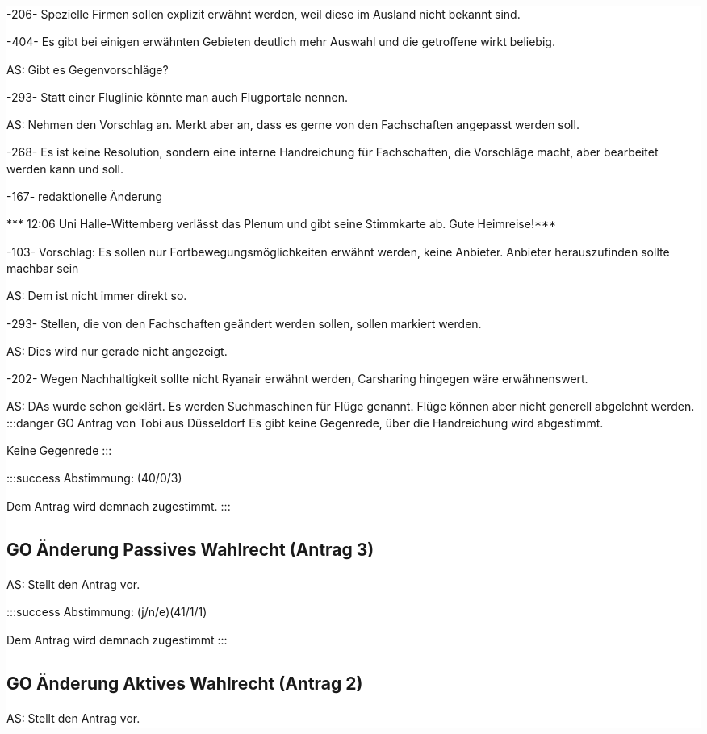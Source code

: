 -206- Spezielle Firmen sollen explizit erwähnt werden, weil diese im Ausland nicht bekannt sind. 

-404- Es gibt bei einigen erwähnten Gebieten deutlich mehr Auswahl und die getroffene wirkt beliebig.

AS: Gibt es Gegenvorschläge?

-293- Statt einer Fluglinie könnte man auch Flugportale nennen.

AS: Nehmen den Vorschlag an. Merkt aber an, dass es gerne von den Fachschaften angepasst werden soll.

-268- Es ist keine Resolution, sondern eine interne Handreichung für Fachschaften, die Vorschläge macht, aber bearbeitet werden kann und soll.

-167- redaktionelle Änderung

*** 12:06 Uni Halle-Wittemberg verlässt das Plenum und gibt seine Stimmkarte ab. Gute Heimreise!*** 

-103- Vorschlag: Es sollen nur Fortbewegungsmöglichkeiten erwähnt werden, keine Anbieter. Anbieter herauszufinden sollte machbar sein

AS: Dem ist nicht immer direkt so.

-293- Stellen, die von den Fachschaften geändert werden sollen, sollen markiert werden.

AS: Dies wird nur gerade nicht angezeigt.

-202- Wegen Nachhaltigkeit sollte nicht Ryanair erwähnt werden, Carsharing hingegen wäre erwähnenswert.

AS: DAs wurde schon geklärt. Es werden Suchmaschinen für Flüge genannt. Flüge können aber nicht generell abgelehnt werden.
:::danger
GO Antrag von Tobi aus Düsseldorf
Es gibt keine Gegenrede, über die Handreichung wird abgestimmt.

Keine Gegenrede
:::

:::success
Abstimmung: (40/0/3)

Dem Antrag wird demnach zugestimmt.
:::


## GO Änderung Passives Wahlrecht (Antrag 3)
AS: Stellt den Antrag vor.


:::success
Abstimmung: (j/n/e)(41/1/1)

Dem Antrag wird demnach zugestimmt
:::


## GO Änderung Aktives Wahlrecht (Antrag 2)
AS: Stellt den Antrag vor.
